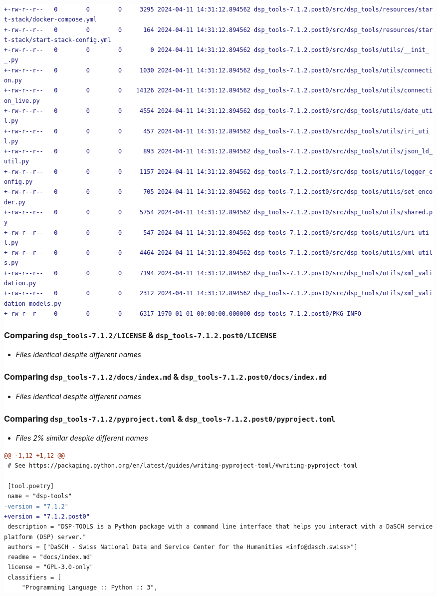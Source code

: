 ```diff
+-rw-r--r--   0        0        0     3295 2024-04-11 14:31:12.894562 dsp_tools-7.1.2.post0/src/dsp_tools/resources/start-stack/docker-compose.yml
+-rw-r--r--   0        0        0      164 2024-04-11 14:31:12.894562 dsp_tools-7.1.2.post0/src/dsp_tools/resources/start-stack/start-stack-config.yml
+-rw-r--r--   0        0        0        0 2024-04-11 14:31:12.894562 dsp_tools-7.1.2.post0/src/dsp_tools/utils/__init__.py
+-rw-r--r--   0        0        0     1030 2024-04-11 14:31:12.894562 dsp_tools-7.1.2.post0/src/dsp_tools/utils/connection.py
+-rw-r--r--   0        0        0    14126 2024-04-11 14:31:12.894562 dsp_tools-7.1.2.post0/src/dsp_tools/utils/connection_live.py
+-rw-r--r--   0        0        0     4554 2024-04-11 14:31:12.894562 dsp_tools-7.1.2.post0/src/dsp_tools/utils/date_util.py
+-rw-r--r--   0        0        0      457 2024-04-11 14:31:12.894562 dsp_tools-7.1.2.post0/src/dsp_tools/utils/iri_util.py
+-rw-r--r--   0        0        0      893 2024-04-11 14:31:12.894562 dsp_tools-7.1.2.post0/src/dsp_tools/utils/json_ld_util.py
+-rw-r--r--   0        0        0     1157 2024-04-11 14:31:12.894562 dsp_tools-7.1.2.post0/src/dsp_tools/utils/logger_config.py
+-rw-r--r--   0        0        0      705 2024-04-11 14:31:12.894562 dsp_tools-7.1.2.post0/src/dsp_tools/utils/set_encoder.py
+-rw-r--r--   0        0        0     5754 2024-04-11 14:31:12.894562 dsp_tools-7.1.2.post0/src/dsp_tools/utils/shared.py
+-rw-r--r--   0        0        0      547 2024-04-11 14:31:12.894562 dsp_tools-7.1.2.post0/src/dsp_tools/utils/uri_util.py
+-rw-r--r--   0        0        0     4464 2024-04-11 14:31:12.894562 dsp_tools-7.1.2.post0/src/dsp_tools/utils/xml_utils.py
+-rw-r--r--   0        0        0     7194 2024-04-11 14:31:12.894562 dsp_tools-7.1.2.post0/src/dsp_tools/utils/xml_validation.py
+-rw-r--r--   0        0        0     2312 2024-04-11 14:31:12.894562 dsp_tools-7.1.2.post0/src/dsp_tools/utils/xml_validation_models.py
+-rw-r--r--   0        0        0     6317 1970-01-01 00:00:00.000000 dsp_tools-7.1.2.post0/PKG-INFO
```

### Comparing `dsp_tools-7.1.2/LICENSE` & `dsp_tools-7.1.2.post0/LICENSE`

 * *Files identical despite different names*

### Comparing `dsp_tools-7.1.2/docs/index.md` & `dsp_tools-7.1.2.post0/docs/index.md`

 * *Files identical despite different names*

### Comparing `dsp_tools-7.1.2/pyproject.toml` & `dsp_tools-7.1.2.post0/pyproject.toml`

 * *Files 2% similar despite different names*

```diff
@@ -1,12 +1,12 @@
 # See https://packaging.python.org/en/latest/guides/writing-pyproject-toml/#writing-pyproject-toml
 
 [tool.poetry]
 name = "dsp-tools"
-version = "7.1.2"
+version = "7.1.2.post0"
 description = "DSP-TOOLS is a Python package with a command line interface that helps you interact with a DaSCH service platform (DSP) server."
 authors = ["DaSCH - Swiss National Data and Service Center for the Humanities <info@dasch.swiss>"]
 readme = "docs/index.md"
 license = "GPL-3.0-only"
 classifiers = [
     "Programming Language :: Python :: 3",
```